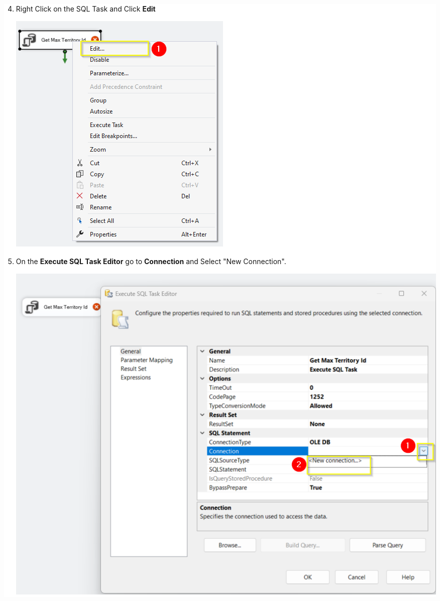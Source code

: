 4. Right Click on the SQL Task and Click **Edit**

    ![Sql Task 2](/images/forloop/forloop_8.png)

4. On the **Execute SQL Task Editor** go to **Connection** and Select "New Connection".

    ![Sql Task](/images/forloop/forloop_9.png)
